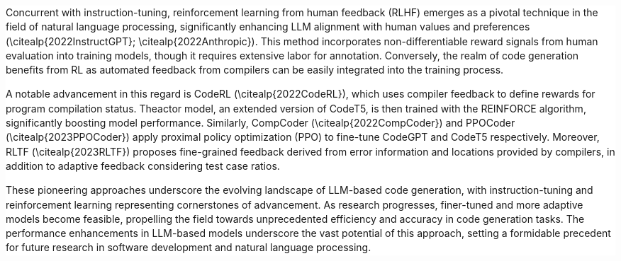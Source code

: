 Concurrent with instruction-tuning, reinforcement learning from human feedback (RLHF) emerges as a pivotal technique in the field of natural language processing, significantly enhancing LLM alignment with human values and preferences (\citealp{2022InstructGPT}; \citealp{2022Anthropic}). This method incorporates non-differentiable reward signals from human evaluation into training models, though it requires extensive labor for annotation. Conversely, the realm of code generation benefits from RL as automated feedback from compilers can be easily integrated into the training process.

A notable advancement in this regard is CodeRL (\citealp{2022CodeRL}), which uses compiler feedback to define rewards for program compilation status. Theactor model, an extended version of CodeT5, is then trained with the REINFORCE algorithm, significantly boosting model performance. Similarly, CompCoder (\citealp{2022CompCoder}) and PPOCoder (\citealp{2023PPOCoder}) apply proximal policy optimization (PPO) to fine-tune CodeGPT and CodeT5 respectively. Moreover, RLTF (\citealp{2023RLTF}) proposes fine-grained feedback derived from error information and locations provided by compilers, in addition to adaptive feedback considering test case ratios.

These pioneering approaches underscore the evolving landscape of LLM-based code generation, with instruction-tuning and reinforcement learning representing cornerstones of advancement. As research progresses, finer-tuned and more adaptive models become feasible, propelling the field towards unprecedented efficiency and accuracy in code generation tasks. The performance enhancements in LLM-based models underscore the vast potential of this approach, setting a formidable precedent for future research in software development and natural language processing.